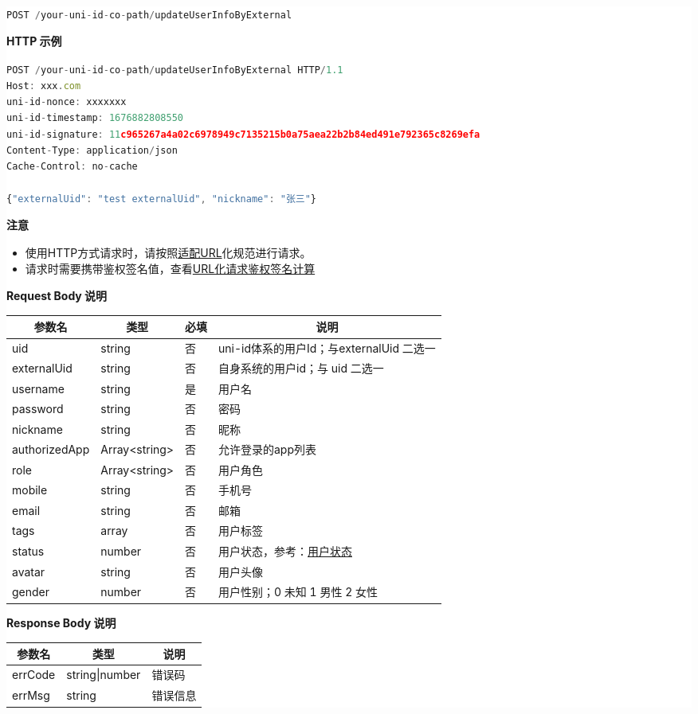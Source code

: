 ```js
POST /your-uni-id-co-path/updateUserInfoByExternal
```

**HTTP 示例**
```javascript
POST /your-uni-id-co-path/updateUserInfoByExternal HTTP/1.1
Host: xxx.com
uni-id-nonce: xxxxxxx
uni-id-timestamp: 1676882808550
uni-id-signature: 11c965267a4a02c6978949c7135215b0a75aea22b2b84ed491e792365c8269efa
Content-Type: application/json
Cache-Control: no-cache

{"externalUid": "test externalUid", "nickname": "张三"}
```

**注意**

- 使用HTTP方式请求时，请按照[适配URL](#adapter-http)化规范进行请求。
- 请求时需要携带鉴权签名值，查看[URL化请求鉴权签名计算](#http-reqeust-auth)

**Request Body 说明**

| 参数名		         | 类型				              | 必填	 | 说明									                                   |
|---------------|---------------------|-----|-----------------------------------------------|
| uid		         | string				          | 否		 | uni-id体系的用户Id；与externalUid 二选一									       |
| externalUid		 | string				          | 否		 | 自身系统的用户id；与 uid 二选一									                  |
| username			   | string							       | 是		 | 用户名																										                 |
| password			   | string							       | 否		 | 密码																											                 |
| nickname			   | string							       | 否		 | 昵称																											                 |
| authorizedApp | Array&lt;string&gt; | 否		 | 允许登录的app列表																				                |
| role					     | Array&lt;string&gt; | 否		 | 用户角色																									                 |
| mobile				    | string							       | 否		 | 手机号																										                 |
| email				     | string							       | 否		 | 邮箱																											                 |
| tags					     | array							        | 否		 | 用户标签																									                 |
| status				    | number							       | 否		 | 用户状态，参考：[用户状态](uni-id-summary.md#user-status) |
| avatar	       | string              | 否		 | 用户头像	                                         |
| gender	       | number              | 否		 | 用户性别；0 未知 1 男性 2 女性	                          |

**Response Body 说明**

| 参数名							                      | 类型				              | 说明			                |
|---------------------------------|---------------------|----------------------|
| errCode						                   | string&#124;number	 | 错误码			               |
| errMsg							                   | string				          | 错误信息		               |
